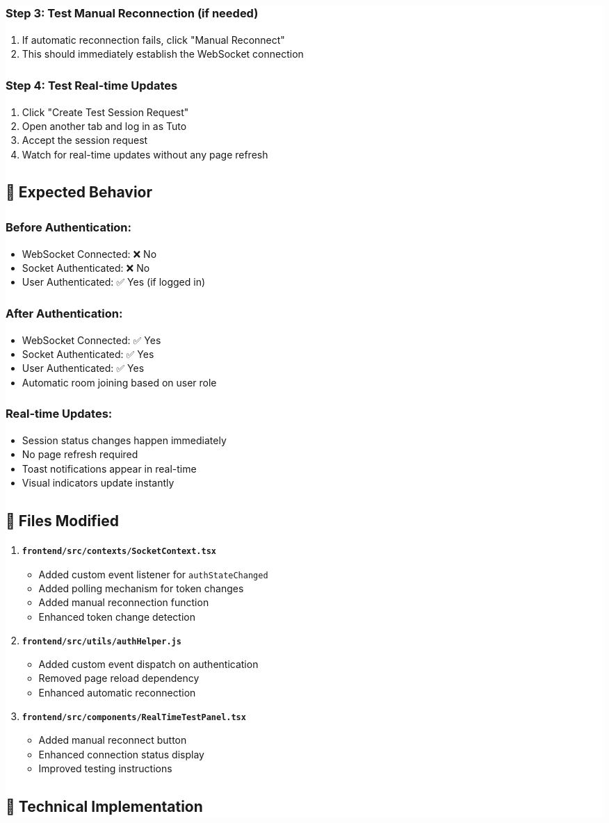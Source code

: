 ### **Step 3: Test Manual Reconnection (if needed)**
1. If automatic reconnection fails, click "Manual Reconnect"
2. This should immediately establish the WebSocket connection

### **Step 4: Test Real-time Updates**
1. Click "Create Test Session Request"
2. Open another tab and log in as Tuto
3. Accept the session request
4. Watch for real-time updates without any page refresh

## 🎯 Expected Behavior

### **Before Authentication**:
- WebSocket Connected: ❌ No
- Socket Authenticated: ❌ No
- User Authenticated: ✅ Yes (if logged in)

### **After Authentication**:
- WebSocket Connected: ✅ Yes
- Socket Authenticated: ✅ Yes
- User Authenticated: ✅ Yes
- Automatic room joining based on user role

### **Real-time Updates**:
- Session status changes happen immediately
- No page refresh required
- Toast notifications appear in real-time
- Visual indicators update instantly

## 📁 Files Modified

1. **`frontend/src/contexts/SocketContext.tsx`**
   - Added custom event listener for `authStateChanged`
   - Added polling mechanism for token changes
   - Added manual reconnection function
   - Enhanced token change detection

2. **`frontend/src/utils/authHelper.js`**
   - Added custom event dispatch on authentication
   - Removed page reload dependency
   - Enhanced automatic reconnection

3. **`frontend/src/components/RealTimeTestPanel.tsx`**
   - Added manual reconnect button
   - Enhanced connection status display
   - Improved testing instructions

## 🔧 Technical Implementation
